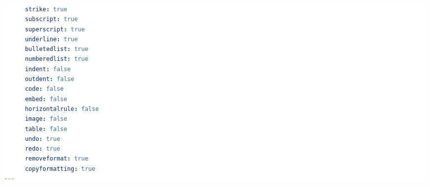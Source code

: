 ```yaml
      strike: true
      subscript: true
      superscript: true
      underline: true
      bulletedlist: true
      numberedlist: true
      indent: false
      outdent: false
      code: false
      embed: false
      horizontalrule: false
      image: false
      table: false
      undo: true
      redo: true
      removeformat: true
      copyformatting: true
---
```

